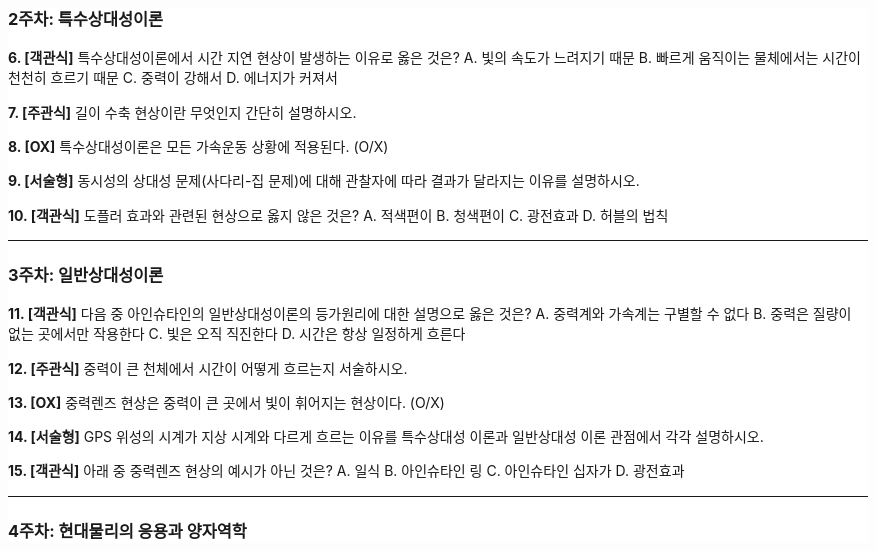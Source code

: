 ### 2주차: 특수상대성이론

**6. [객관식]**
특수상대성이론에서 시간 지연 현상이 발생하는 이유로 옳은 것은?
A. 빛의 속도가 느려지기 때문
B. 빠르게 움직이는 물체에서는 시간이 천천히 흐르기 때문
C. 중력이 강해서
D. 에너지가 커져서

**7. [주관식]**
길이 수축 현상이란 무엇인지 간단히 설명하시오.

**8. [OX]**
특수상대성이론은 모든 가속운동 상황에 적용된다. (O/X)

**9. [서술형]**
동시성의 상대성 문제(사다리-집 문제)에 대해 관찰자에 따라 결과가 달라지는 이유를 설명하시오.

**10. [객관식]**
도플러 효과와 관련된 현상으로 옳지 않은 것은?
A. 적색편이
B. 청색편이
C. 광전효과
D. 허블의 법칙

---

### 3주차: 일반상대성이론

**11. [객관식]**
다음 중 아인슈타인의 일반상대성이론의 등가원리에 대한 설명으로 옳은 것은?
A. 중력계와 가속계는 구별할 수 없다
B. 중력은 질량이 없는 곳에서만 작용한다
C. 빛은 오직 직진한다
D. 시간은 항상 일정하게 흐른다

**12. [주관식]**
중력이 큰 천체에서 시간이 어떻게 흐르는지 서술하시오.

**13. [OX]**
중력렌즈 현상은 중력이 큰 곳에서 빛이 휘어지는 현상이다. (O/X)

**14. [서술형]**
GPS 위성의 시계가 지상 시계와 다르게 흐르는 이유를 특수상대성 이론과 일반상대성 이론 관점에서 각각 설명하시오.

**15. [객관식]**
아래 중 중력렌즈 현상의 예시가 아닌 것은?
A. 일식
B. 아인슈타인 링
C. 아인슈타인 십자가
D. 광전효과

---

### 4주차: 현대물리의 응용과 양자역학


[^1_1]: 6.gojeonmulriwa-hyeondaemulri-yeogsa.pdf
[^1_2]: 2025.-4.-15.-gwahaggwacangyijeogsago-gimal.txt
[^1_3]: 7.ainsyutain-teugsusangdaeseong-9-1.pdf
[^1_4]: 2025.-4.-29.-gwahaggwacangyijeogsago-gangyi.txt
[^1_5]: 2025.-5.-6.-gwahaggwacangyijeogsago-noggang.txt
[^1_6]: chap-7-8-11-1.pdf
[^1_7]: 2025.-5.-13.-gwahaggwacangyijeogsago-gangyi.txt
[^1_8]: 2025.-5.-20.-gwahaggwacangyijeogsago.txt
[^1_9]: chap-6-8-9-12-1.pdf
[^2_1]: 6.gojeonmulriwa-hyeondaemulri-yeogsa.pdf
[^2_2]: 2025.-4.-15.-gwahaggwacangyijeogsago-gimal.txt
[^2_3]: 7.ainsyutain-teugsusangdaeseong-9-1.pdf
[^2_4]: 2025.-4.-29.-gwahaggwacangyijeogsago-gangyi.txt
[^2_5]: 2025.-5.-6.-gwahaggwacangyijeogsago-noggang.txt
[^2_6]: chap-7-8-11-1.pdf
[^2_7]: 2025.-5.-13.-gwahaggwacangyijeogsago-gangyi.txt
[^2_8]: 2025.-5.-20.-gwahaggwacangyijeogsago.txt
[^2_9]: chap-6-8-9-12-1.pdf
[^2_10]: https://oku.korea.ac.kr/kru/type/IPSI_B/img/200810.pdf
[^2_11]: https://www.youtube.com/watch?v=6W-XPwi4cs8
[^2_12]: http://mid.ebs.co.kr/course/view?courseId=100004661
[^2_13]: https://www.namucpa.com/lecture/lectureONdetail.asp?ridx=2\&gidx=18\&midx=\&lcsLicense_ccd=10602\&lcsSection_ccd=12103\&lecSalesStatus_ccd=12201\&lcIDX_arr=\&lecIDX=31402\&selectLcIDX=\&selectLsIDX=
[^2_14]: https://www.youtube.com/watch?v=sqZW9bS-vFA
[^2_15]: https://product.kyobobook.co.kr/detail/S000001172538
[^2_16]: https://product.kyobobook.co.kr/detail/S000001000911
[^2_17]: https://www.cku.ac.kr/sites/cku_kr/file/2024_curriculum.pdf
[^2_18]: https://home.pen.go.kr/upload/nambu/na/bbs_5110/ntt_839221/doc_79c6vfc08-85vcc-42vcc-b3vfe-eff3vad3bv8a29_v4672.pdf
[^2_19]: https://patentschool.co.kr/data/file/lms_board/1994037951_uj3YMTLX_2525dd225a9b0cbe0cf441237871d2d222ac9429.pdf